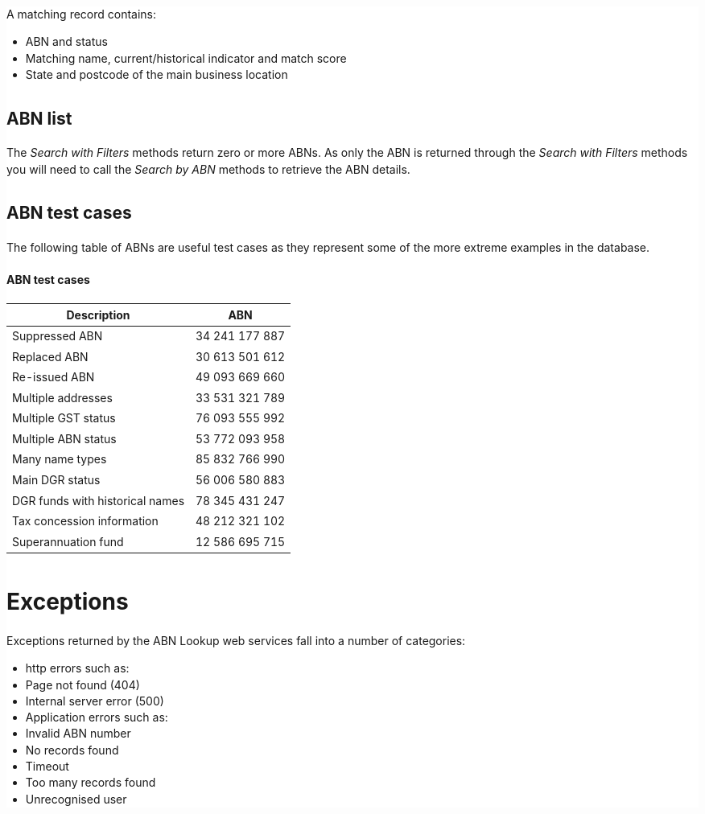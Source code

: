 A matching record contains:

- ABN and status
- Matching name, current/historical indicator and match score
- State and postcode of the main business location

## ABN list

The _Search with Filters_ methods return zero or more ABNs. As only the ABN is returned through the _Search with Filters_ methods you will need to call the *Search by ABN* methods to retrieve the ABN details.

## ABN test cases

The following table of ABNs are useful test cases as they represent some of the more extreme examples in the database.

#### ABN test cases

|Description|ABN|
|---|---|
|Suppressed ABN|34 241 177 887|
|Replaced ABN|30 613 501 612|
|Re-issued ABN|49 093 669 660|
|Multiple addresses|33 531 321 789|
|Multiple GST status|76 093 555 992|
|Multiple ABN status|53 772 093 958|
|Many name types|85 832 766 990|
|Main DGR status|56 006 580 883|
|DGR funds with historical names|78 345 431 247|
|Tax concession information|48 212 321 102|
|Superannuation fund|12 586 695 715|

# Exceptions

Exceptions returned by the ABN Lookup web services fall into a number of categories:

- http errors such as:
 - Page not found (404)
 - Internal server error (500)
- Application errors such as:
 - Invalid ABN number
 - No records found
 - Timeout
 - Too many records found
 - Unrecognised user
